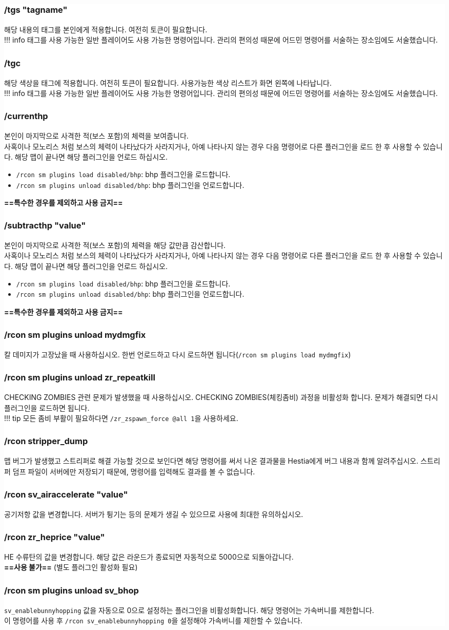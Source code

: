 ### /tgs "tagname"
해당 내용의 태그를 본인에게 적용합니다. 여전히 토큰이 필요합니다.  
!!! info
    태그를 사용 가능한 일반 플레이어도 사용 가능한 명령어입니다. 관리의 편의성 때문에 어드민 명령어를 서술하는 장소임에도 서술했습니다.

### /tgc
해당 색상을 태그에 적용합니다. 여전히 토큰이 필요합니다. 사용가능한 색상 리스트가 화면 왼쪽에 나타납니다.  
!!! info
    태그를 사용 가능한 일반 플레이어도 사용 가능한 명령어입니다. 관리의 편의성 때문에 어드민 명령어를 서술하는 장소임에도 서술했습니다.

### /currenthp
본인이 마지막으로 사격한 적(보스 포함)의 체력을 보여줍니다.  
사혹이나 모노리스 처럼 보스의 체력이 나타났다가 사라지거나, 아예 나타나지 않는 경우 다음 명령어로 다른 플러그인을 로드 한 후 사용할 수 있습니다. 해당 맵이 끝나면 해당 플러그인을 언로드 하십시오.

* `/rcon sm plugins load disabled/bhp`: bhp 플러그인을 로드합니다.
* `/rcon sm plugins unload disabled/bhp`: bhp 플러그인을 언로드합니다.

**==특수한 경우를 제외하고 사용 금지==**

### /subtracthp "value"
본인이 마지막으로 사격한 적(보스 포함)의 체력을 해당 값만큼 감산합니다.  
사혹이나 모노리스 처럼 보스의 체력이 나타났다가 사라지거나, 아예 나타나지 않는 경우 다음 명령어로 다른 플러그인을 로드 한 후 사용할 수 있습니다. 해당 맵이 끝나면 해당 플러그인을 언로드 하십시오.

* `/rcon sm plugins load disabled/bhp`: bhp 플러그인을 로드합니다.
* `/rcon sm plugins unload disabled/bhp`: bhp 플러그인을 언로드합니다.

**==특수한 경우를 제외하고 사용 금지==**

### /rcon sm plugins unload mydmgfix
칼 데미지가 고장났을 때 사용하십시오. 한번 언로드하고 다시 로드하면 됩니다(`/rcon sm plugins load mydmgfix`)

### /rcon sm plugins unload zr_repeatkill
CHECKING ZOMBIES 관련 문제가 발생했을 때 사용하십시오. CHECKING ZOMBIES(체킹좀비) 과정을 비활성화 합니다. 문제가 해결되면 다시 플러그인을 로드하면 됩니다.  
!!! tip
    모든 좀비 부활이 필요하다면 `/zr_zspawn_force @all 1`을 사용하세요.

### /rcon stripper_dump
맵 버그가 발생했고 스트리퍼로 해결 가능할 것으로 보인다면 해당 명령어를 써서 나온 결과물을 Hestia에게 버그 내용과 함께 알려주십시오. 스트리퍼 덤프 파일이 서버에만 저장되기 때문에, 명령어를 입력해도 결과를 볼 수 없습니다.

### /rcon sv_airaccelerate "value"
공기저항 값을 변경합니다. 서버가 튕기는 등의 문제가 생길 수 있으므로 사용에 최대한 유의하십시오.

### /rcon zr_heprice "value"
HE 수류탄의 값을 변경합니다. 해당 값은 라운드가 종료되면 자동적으로 5000으로 되돌아갑니다.  
**==사용 불가==** (별도 플러그인 활성화 필요)

### /rcon sm plugins unload sv_bhop
`sv_enablebunnyhopping` 값을 자동으로 0으로 설정하는 플러그인을 비활성화합니다. 해당 명령어는 가속버니를 제한합니다.  
이 명령어를 사용 후 `/rcon sv_enablebunnyhopping 0`을 설정해야 가속버니를 제한할 수 있습니다.

[^1]: ZE서버의 명령어 중 일부는 MG서버에서도 사용 가능합니다.
[^2]: 파라미나 맵 테스트용으로 만든 플러그인이라서 명령어 이름이 para입니다.